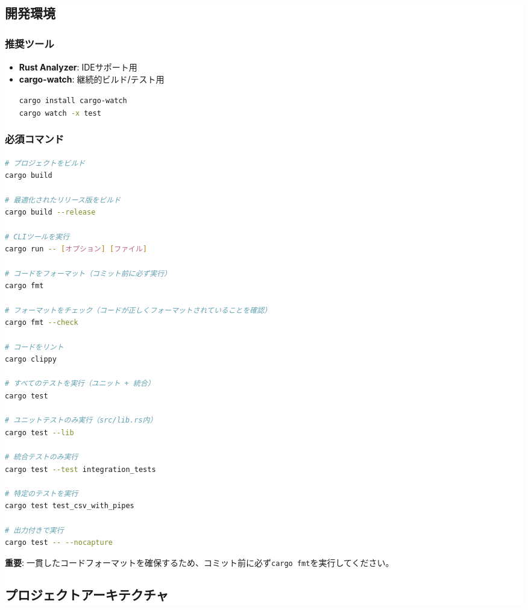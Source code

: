 ## 開発環境

### 推奨ツール

- **Rust Analyzer**: IDEサポート用
- **cargo-watch**: 継続的ビルド/テスト用
  ```bash
  cargo install cargo-watch
  cargo watch -x test
  ```

### 必須コマンド

```bash
# プロジェクトをビルド
cargo build

# 最適化されたリリース版をビルド
cargo build --release

# CLIツールを実行
cargo run -- [オプション] [ファイル]

# コードをフォーマット（コミット前に必ず実行）
cargo fmt

# フォーマットをチェック（コードが正しくフォーマットされていることを確認）
cargo fmt --check

# コードをリント
cargo clippy

# すべてのテストを実行（ユニット + 統合）
cargo test

# ユニットテストのみ実行（src/lib.rs内）
cargo test --lib

# 統合テストのみ実行
cargo test --test integration_tests

# 特定のテストを実行
cargo test test_csv_with_pipes

# 出力付きで実行
cargo test -- --nocapture
```

**重要**: 一貫したコードフォーマットを確保するため、コミット前に必ず`cargo fmt`を実行してください。

## プロジェクトアーキテクチャ
